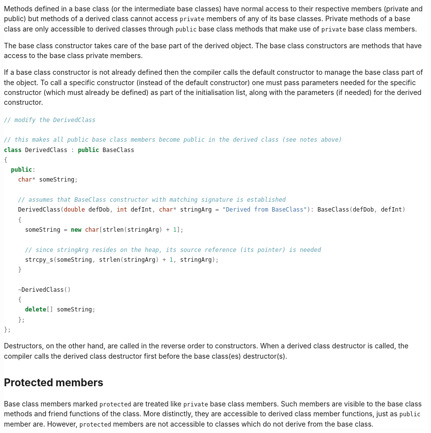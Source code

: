Methods defined in a base class (or the intermediate base classes) have normal access to their respective
members (private and public) but methods of a derived class cannot access `private` members of any of its
base classes. Private methods of a base class are only accessible to derived classes through `public` base class methods
that make use of `private` base class members.

The base class constructor takes care of the base part of the derived object. The base class
constructors are methods that have access to the base class private members.

If a base class constructor is not already defined then the compiler calls the default constructor to manage
the base class part of the object. To call a specific constructor (instead of the default constructor) one
must pass parameters needed for the specific constructor (which must already be defined)
as part of the initialisation list, along with the parameters (if needed) for the derived constructor.

```cpp
// modify the DerivedClass

// this makes all public base class members become public in the derived class (see notes above)
class DerivedClass : public BaseClass
{
  public:
    char* someString;

    // assumes that BaseClass constructor with matching signature is established 
    DerivedClass(double defDob, int defInt, char* stringArg = "Derived from BaseClass"): BaseClass(defDob, defInt)
    {
      someString = new char[strlen(stringArg) + 1];

      // since stringArg resides on the heap, its source reference (its pointer) is needed
      strcpy_s(someString, strlen(stringArg) + 1, stringArg);
    }

    ~DerivedClass()
    {
      delete[] someString;
    };
};
```

Destructors, on the other hand, are called in the reverse order to constructors. When a derived class destructor is called, the
compiler calls the derived class destructor first before the base class(es) destructor(s).

## Protected members ##

Base class members marked `protected` are treated like `private` base class members. Such members are visible to the base class methods and friend functions of the class.
More distinctly, they are accessible to derived class member functions, just as `public` member are. However, `protected` members are not accessible to classes which do not
derive from the base class.
